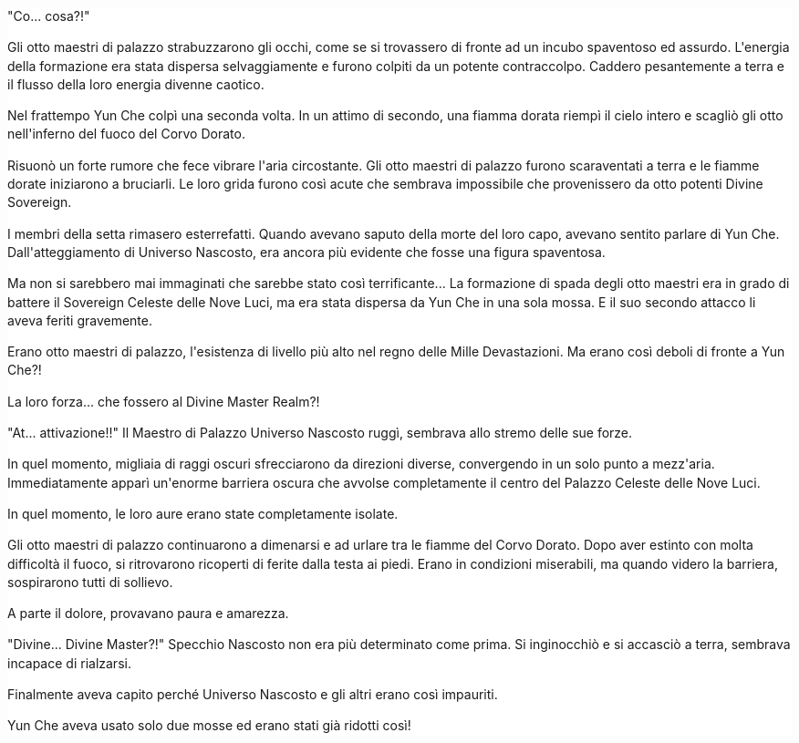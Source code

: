 
"Co... cosa?!"


Gli otto maestri di palazzo strabuzzarono gli occhi, come se si trovassero di fronte ad un incubo spaventoso ed assurdo. L'energia della formazione era stata dispersa selvaggiamente e furono colpiti da un potente contraccolpo. Caddero pesantemente a terra e il flusso della loro energia divenne caotico.


Nel frattempo Yun Che colpì una seconda volta. In un attimo di secondo, una fiamma dorata riempì il cielo intero e scagliò gli otto nell'inferno del fuoco del Corvo Dorato.


Risuonò un forte rumore che fece vibrare l'aria circostante. Gli otto maestri di palazzo furono scaraventati a terra e le fiamme dorate iniziarono a bruciarli. Le loro grida furono così acute che sembrava impossibile che provenissero da otto potenti Divine Sovereign.


I membri della setta rimasero esterrefatti. Quando avevano saputo della morte del loro capo, avevano sentito parlare di Yun Che. Dall'atteggiamento di Universo Nascosto, era ancora più evidente che fosse una figura spaventosa.


Ma non si sarebbero mai immaginati che sarebbe stato così terrificante... La formazione di spada degli otto maestri era in grado di battere il Sovereign Celeste delle Nove Luci, ma era stata dispersa da Yun Che in una sola mossa. E il suo secondo attacco li aveva feriti gravemente.


Erano otto maestri di palazzo, l'esistenza di livello più alto nel regno delle Mille Devastazioni. Ma erano così deboli di fronte a Yun Che?!


La loro forza... che fossero al Divine Master Realm?!


"At... attivazione!!" Il Maestro di Palazzo Universo Nascosto ruggì, sembrava allo stremo delle sue forze.


In quel momento, migliaia di raggi oscuri sfrecciarono da direzioni diverse, convergendo in un solo punto a mezz'aria. Immediatamente apparì un'enorme barriera oscura che avvolse completamente il centro del Palazzo Celeste delle Nove Luci.


In quel momento, le loro aure erano state completamente isolate.


Gli otto maestri di palazzo continuarono a dimenarsi e ad urlare tra le fiamme del Corvo Dorato. Dopo aver estinto con molta difficoltà il fuoco, si ritrovarono ricoperti di ferite dalla testa ai piedi. Erano in condizioni miserabili, ma quando videro la barriera, sospirarono tutti di sollievo.


A parte il dolore, provavano paura e amarezza.


"Divine... Divine Master?!" Specchio Nascosto non era più determinato come prima. Si inginocchiò e si accasciò a terra, sembrava incapace di rialzarsi.


Finalmente aveva capito perché Universo Nascosto e gli altri erano così impauriti.


Yun Che aveva usato solo due mosse ed erano stati già ridotti così!
